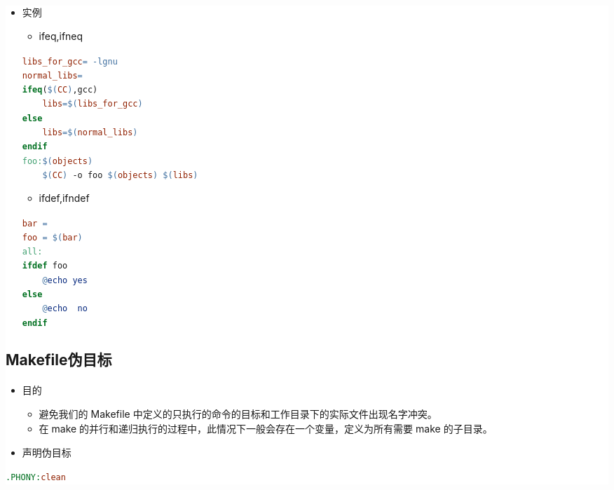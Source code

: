 - 实例

  - ifeq,ifneq

  ```makefile
  libs_for_gcc= -lgnu
  normal_libs=
  ifeq($(CC),gcc)
      libs=$(libs_for_gcc)
  else
      libs=$(normal_libs)
  endif
  foo:$(objects)
      $(CC) -o foo $(objects) $(libs)
  ```

  - ifdef,ifndef

  ```makefile
  bar =
  foo = $(bar)
  all:
  ifdef foo
      @echo yes
  else
      @echo  no
  endif
  ```

## Makefile伪目标

- 目的
  - 避免我们的 Makefile 中定义的只执行的命令的目标和工作目录下的实际文件出现名字冲突。
  - 在 make 的并行和递归执行的过程中，此情况下一般会存在一个变量，定义为所有需要 make 的子目录。

- 声明伪目标

```makefile
.PHONY:clean
```

